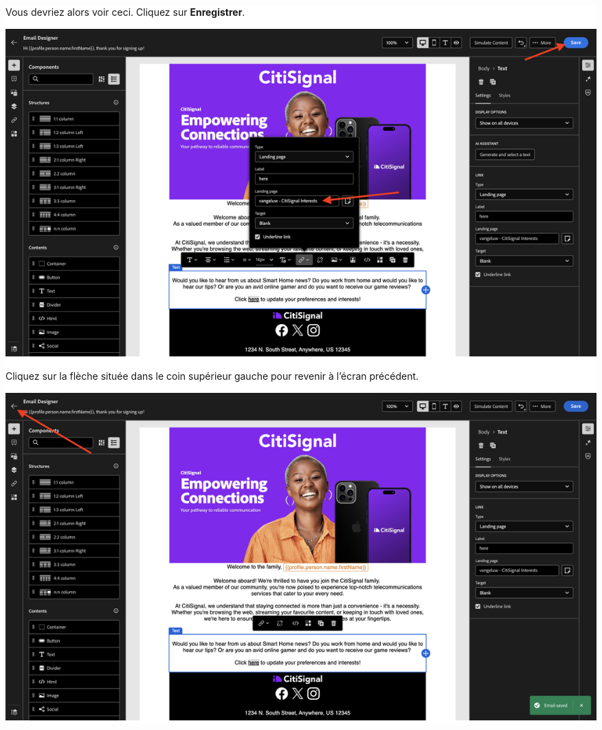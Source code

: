 Vous devriez alors voir ceci. Cliquez sur **Enregistrer**.

![Landing pages](./images/lp43.png)

Cliquez sur la flèche située dans le coin supérieur gauche pour revenir à l’écran précédent.

![Landing pages](./images/lp44.png)
